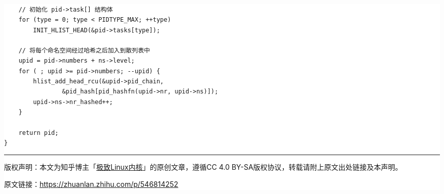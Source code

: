 ```text
    // 初始化 pid->task[] 结构体
    for (type = 0; type < PIDTYPE_MAX; ++type)
        INIT_HLIST_HEAD(&pid->tasks[type]);

    // 将每个命名空间经过哈希之后加入到散列表中
    upid = pid->numbers + ns->level;
    for ( ; upid >= pid->numbers; --upid) {
        hlist_add_head_rcu(&upid->pid_chain,
                &pid_hash[pid_hashfn(upid->nr, upid->ns)]);
        upid->ns->nr_hashed++;
    }

    return pid;
}
```

----

版权声明：本文为知乎博主「[极致Linux内核](https://www.zhihu.com/people/linuxwang-xian-sheng)」的原创文章，遵循CC 4.0 BY-SA版权协议，转载请附上原文出处链接及本声明。

原文链接：https://zhuanlan.zhihu.com/p/546814252